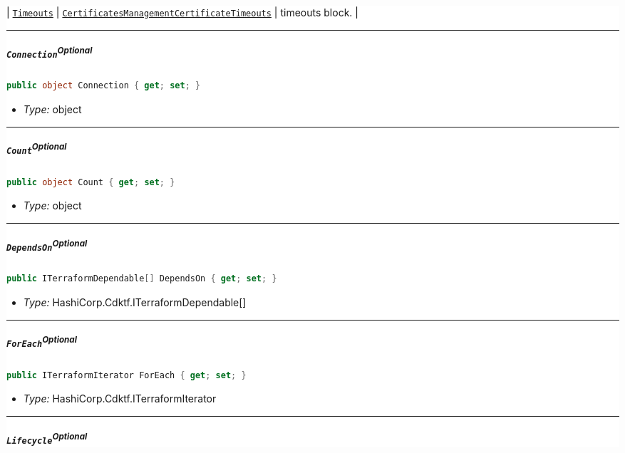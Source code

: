 | <code><a href="#rhizo-co-terraform-provider-oci.certificatesManagementCertificate.CertificatesManagementCertificateConfig.property.timeouts">Timeouts</a></code> | <code><a href="#rhizo-co-terraform-provider-oci.certificatesManagementCertificate.CertificatesManagementCertificateTimeouts">CertificatesManagementCertificateTimeouts</a></code> | timeouts block. |

---

##### `Connection`<sup>Optional</sup> <a name="Connection" id="rhizo-co-terraform-provider-oci.certificatesManagementCertificate.CertificatesManagementCertificateConfig.property.connection"></a>

```csharp
public object Connection { get; set; }
```

- *Type:* object

---

##### `Count`<sup>Optional</sup> <a name="Count" id="rhizo-co-terraform-provider-oci.certificatesManagementCertificate.CertificatesManagementCertificateConfig.property.count"></a>

```csharp
public object Count { get; set; }
```

- *Type:* object

---

##### `DependsOn`<sup>Optional</sup> <a name="DependsOn" id="rhizo-co-terraform-provider-oci.certificatesManagementCertificate.CertificatesManagementCertificateConfig.property.dependsOn"></a>

```csharp
public ITerraformDependable[] DependsOn { get; set; }
```

- *Type:* HashiCorp.Cdktf.ITerraformDependable[]

---

##### `ForEach`<sup>Optional</sup> <a name="ForEach" id="rhizo-co-terraform-provider-oci.certificatesManagementCertificate.CertificatesManagementCertificateConfig.property.forEach"></a>

```csharp
public ITerraformIterator ForEach { get; set; }
```

- *Type:* HashiCorp.Cdktf.ITerraformIterator

---

##### `Lifecycle`<sup>Optional</sup> <a name="Lifecycle" id="rhizo-co-terraform-provider-oci.certificatesManagementCertificate.CertificatesManagementCertificateConfig.property.lifecycle"></a>
